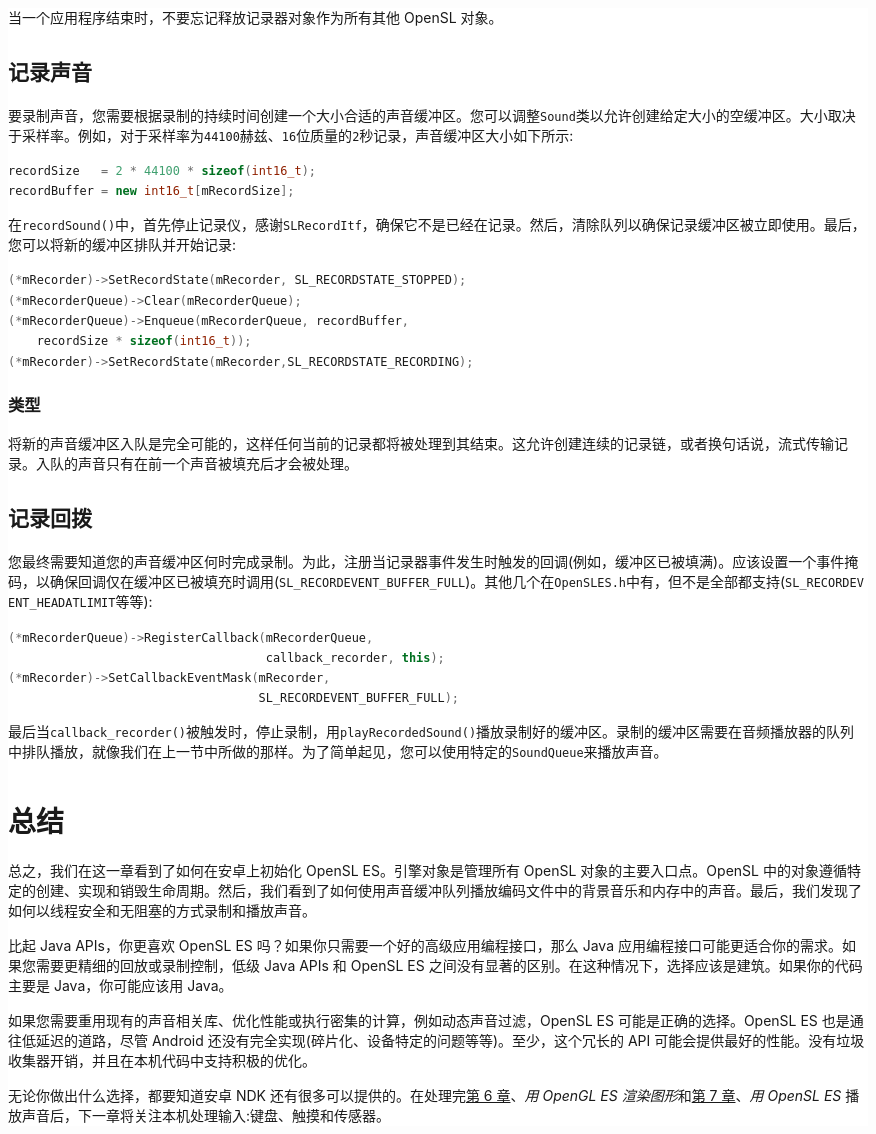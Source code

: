 当一个应用程序结束时，不要忘记释放记录器对象作为所有其他 OpenSL 对象。

## 记录声音

要录制声音，您需要根据录制的持续时间创建一个大小合适的声音缓冲区。您可以调整`Sound`类以允许创建给定大小的空缓冲区。大小取决于采样率。例如，对于采样率为`44100`赫兹、`16`位质量的`2`秒记录，声音缓冲区大小如下所示:

```cpp
recordSize   = 2 * 44100 * sizeof(int16_t);
recordBuffer = new int16_t[mRecordSize];
```

在`recordSound()`中，首先停止记录仪，感谢`SLRecordItf`，确保它不是已经在记录。然后，清除队列以确保记录缓冲区被立即使用。最后，您可以将新的缓冲区排队并开始记录:

```cpp
(*mRecorder)->SetRecordState(mRecorder, SL_RECORDSTATE_STOPPED);
(*mRecorderQueue)->Clear(mRecorderQueue);
(*mRecorderQueue)->Enqueue(mRecorderQueue, recordBuffer,
    recordSize * sizeof(int16_t));
(*mRecorder)->SetRecordState(mRecorder,SL_RECORDSTATE_RECORDING);
```

### 类型

将新的声音缓冲区入队是完全可能的，这样任何当前的记录都将被处理到其结束。这允许创建连续的记录链，或者换句话说，流式传输记录。入队的声音只有在前一个声音被填充后才会被处理。

## 记录回拨

您最终需要知道您的声音缓冲区何时完成录制。为此，注册当记录器事件发生时触发的回调(例如，缓冲区已被填满)。应该设置一个事件掩码，以确保回调仅在缓冲区已被填充时调用(`SL_RECORDEVENT_BUFFER_FULL`)。其他几个在`OpenSLES.h`中有，但不是全部都支持(`SL_RECORDEVENT_HEADATLIMIT`等等):

```cpp
(*mRecorderQueue)->RegisterCallback(mRecorderQueue,
                                    callback_recorder, this);
(*mRecorder)->SetCallbackEventMask(mRecorder,
                                   SL_RECORDEVENT_BUFFER_FULL);
```

最后当`callback_recorder()`被触发时，停止录制，用`playRecordedSound()`播放录制好的缓冲区。录制的缓冲区需要在音频播放器的队列中排队播放，就像我们在上一节中所做的那样。为了简单起见，您可以使用特定的`SoundQueue`来播放声音。

# 总结

总之，我们在这一章看到了如何在安卓上初始化 OpenSL ES。引擎对象是管理所有 OpenSL 对象的主要入口点。OpenSL 中的对象遵循特定的创建、实现和销毁生命周期。然后，我们看到了如何使用声音缓冲队列播放编码文件中的背景音乐和内存中的声音。最后，我们发现了如何以线程安全和无阻塞的方式录制和播放声音。

比起 Java APIs，你更喜欢 OpenSL ES 吗？如果你只需要一个好的高级应用编程接口，那么 Java 应用编程接口可能更适合你的需求。如果您需要更精细的回放或录制控制，低级 Java APIs 和 OpenSL ES 之间没有显著的区别。在这种情况下，选择应该是建筑。如果你的代码主要是 Java，你可能应该用 Java。

如果您需要重用现有的声音相关库、优化性能或执行密集的计算，例如动态声音过滤，OpenSL ES 可能是正确的选择。OpenSL ES 也是通往低延迟的道路，尽管 Android 还没有完全实现(碎片化、设备特定的问题等等)。至少，这个冗长的 API 可能会提供最好的性能。没有垃圾收集器开销，并且在本机代码中支持积极的优化。

无论你做出什么选择，都要知道安卓 NDK 还有很多可以提供的。在处理完[第 6 章](06.html "Chapter 6. Rendering Graphics with OpenGL ES")、*用 OpenGL ES 渲染图形*和[第 7 章](# "Chapter 7. Playing Sound with OpenSL ES")、*用 OpenSL ES* 播放声音后，下一章将关注本机处理输入:键盘、触摸和传感器。